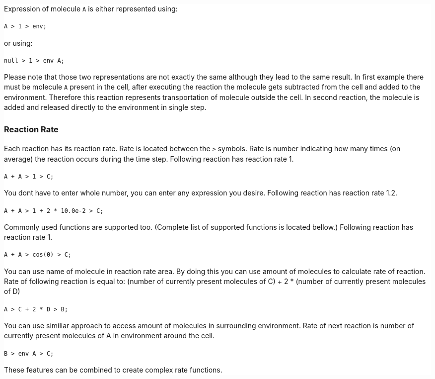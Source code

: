 Expression of molecule `A` is either represented using:

```
A > 1 > env;
```

or using:

```
null > 1 > env A;
```

Please note that those two representations are not exactly the same although they lead to the same result. In first example there must be molecule `A` present in the cell, after executing the reaction the molecule gets subtracted from the cell and added to the environment. Therefore this reaction represents transportation of molecule outside the cell. In second reaction, the molecule is added and released directly to the environment in single step.

### Reaction Rate

Each reaction has its reaction rate. Rate is located between the `>` symbols. Rate is number indicating how many times (on average) the reaction occurs during the time step. Following reaction has reaction rate 1.

```
A + A > 1 > C;
```

You dont have to enter whole number, you can enter any expression you desire. Following reaction has reaction rate 1.2.

```
A + A > 1 + 2 * 10.0e-2 > C;
```

Commonly used functions are supported too. (Complete list of supported functions is located bellow.)
Following reaction has reaction rate 1.

```
A + A > cos(0) > C;
```

You can use name of molecule in reaction rate area. By doing this you can use amount of molecules to calculate rate of reaction.
Rate of following reaction is equal to: (number of currently present molecules of C) + 2 * (number of currently present molecules of D)

```
A > C + 2 * D > B;
```

You can use similiar approach to access amount of molecules in surrounding environment.
Rate of next reaction is number of currently present molecules of A in environment around the cell.

```
B > env A > C;
```

These features can be combined to create complex rate functions.
